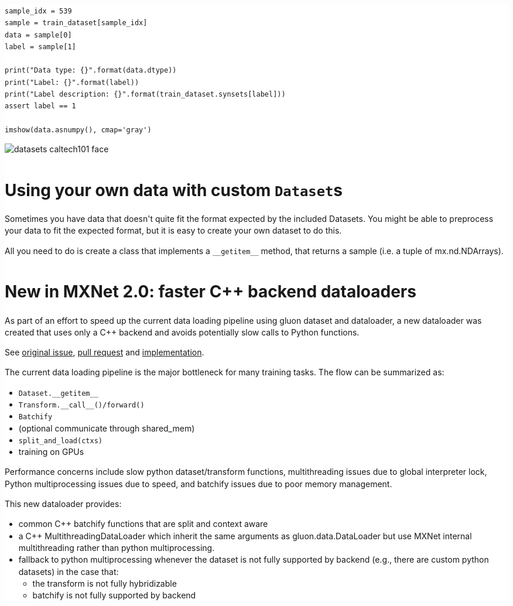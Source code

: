 
```{.python .input}
sample_idx = 539
sample = train_dataset[sample_idx]
data = sample[0]
label = sample[1]

print("Data type: {}".format(data.dtype))
print("Label: {}".format(label))
print("Label description: {}".format(train_dataset.synsets[label]))
assert label == 1

imshow(data.asnumpy(), cmap='gray')
```


![datasets caltech101 face](https://raw.githubusercontent.com/dmlc/web-data/master/mxnet/doc/tutorials/gluon/datasets/caltech101_face.png)

# Using your own data with custom `Dataset`s

Sometimes you have data that doesn't quite fit the format expected by the included Datasets. You might be able to preprocess your data to fit the expected format, but it is easy to create your own dataset to do this.

All you need to do is create a class that implements a `__getitem__` method, that returns a sample (i.e. a tuple of mx.nd.NDArrays).

# New in MXNet 2.0: faster C++ backend dataloaders

As part of an effort to speed up the current data loading pipeline using gluon dataset and dataloader, a new dataloader was created that uses only a C++ backend and avoids potentially slow calls to Python functions.

See [original issue](https://github.com/apache/incubator-mxnet/issues/17269), [pull request](https://github.com/apache/incubator-mxnet/pull/17464) and [implementation](https://github.com/apache/incubator-mxnet/pull/17841).

The current data loading pipeline is the major bottleneck for many training tasks. The flow can be summarized as:

- `Dataset.__getitem__`
- `Transform.__call__()/forward()`
- `Batchify`
- (optional communicate through shared_mem)
- `split_and_load(ctxs)`
- training on GPUs

Performance concerns include slow python dataset/transform functions, multithreading issues due to global interpreter lock, Python multiprocessing issues due to speed, and batchify issues due to poor memory management.

This new dataloader provides: 
- common C++ batchify functions that are split and context aware
- a C++ MultithreadingDataLoader which inherit the same arguments as gluon.data.DataLoader but use MXNet internal multithreading rather than python multiprocessing.
- fallback to python multiprocessing whenever the dataset is not fully supported by backend (e.g., there are custom python datasets) in the case that:
    - the transform is not fully hybridizable
    - batchify is not fully supported by backend
